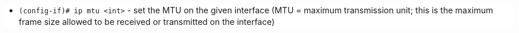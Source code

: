 - `(config-if)# ip mtu <int>` - set the MTU on the given interface (MTU = maximum transmission unit; this is the maximum frame size allowed to be received or transmitted on the interface)